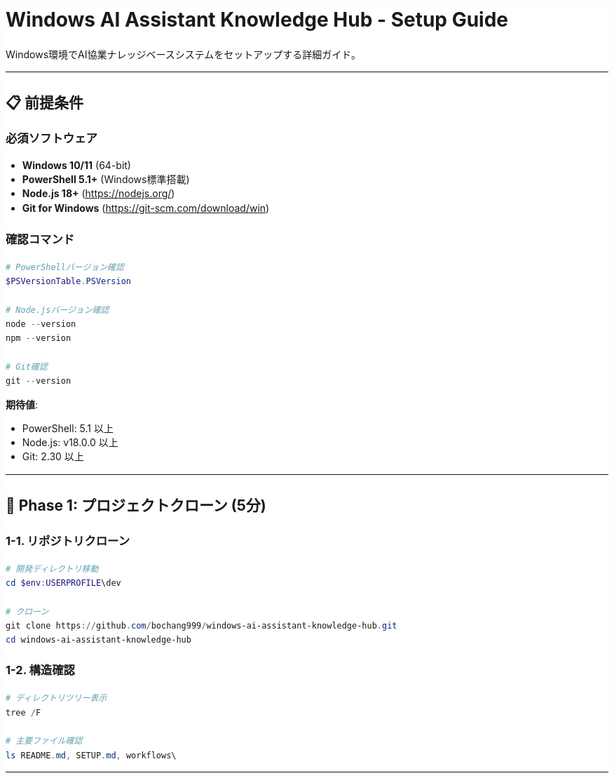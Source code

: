 # Windows AI Assistant Knowledge Hub - Setup Guide

Windows環境でAI協業ナレッジベースシステムをセットアップする詳細ガイド。

---

## 📋 前提条件

### 必須ソフトウェア
- **Windows 10/11** (64-bit)
- **PowerShell 5.1+** (Windows標準搭載)
- **Node.js 18+** (https://nodejs.org/)
- **Git for Windows** (https://git-scm.com/download/win)

### 確認コマンド
```powershell
# PowerShellバージョン確認
$PSVersionTable.PSVersion

# Node.jsバージョン確認
node --version
npm --version

# Git確認
git --version
```

**期待値**:
- PowerShell: 5.1 以上
- Node.js: v18.0.0 以上
- Git: 2.30 以上

---

## 🚀 Phase 1: プロジェクトクローン (5分)

### 1-1. リポジトリクローン
```powershell
# 開発ディレクトリ移動
cd $env:USERPROFILE\dev

# クローン
git clone https://github.com/bochang999/windows-ai-assistant-knowledge-hub.git
cd windows-ai-assistant-knowledge-hub
```

### 1-2. 構造確認
```powershell
# ディレクトリツリー表示
tree /F

# 主要ファイル確認
ls README.md, SETUP.md, workflows\
```

---